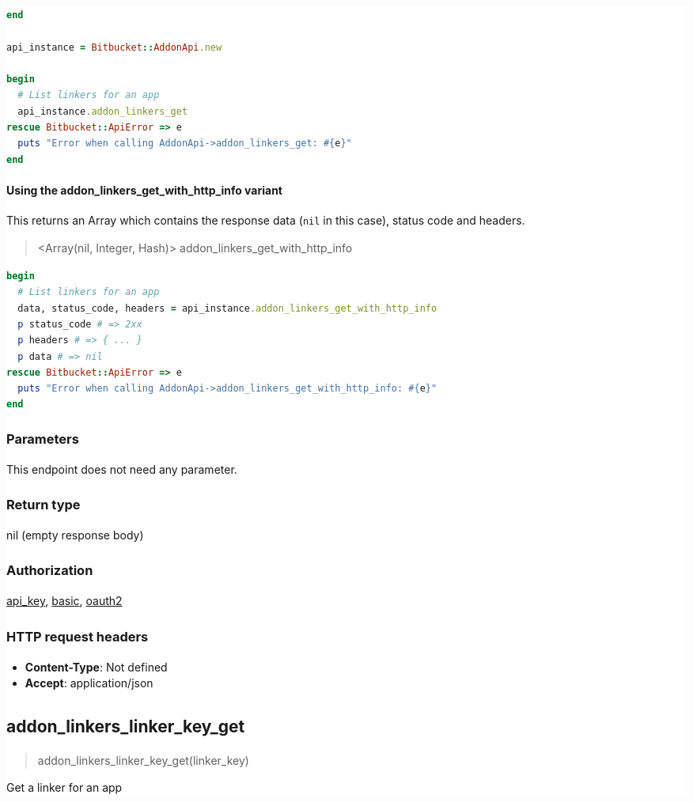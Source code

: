 ```ruby
end

api_instance = Bitbucket::AddonApi.new

begin
  # List linkers for an app
  api_instance.addon_linkers_get
rescue Bitbucket::ApiError => e
  puts "Error when calling AddonApi->addon_linkers_get: #{e}"
end
```

#### Using the addon_linkers_get_with_http_info variant

This returns an Array which contains the response data (`nil` in this case), status code and headers.

> <Array(nil, Integer, Hash)> addon_linkers_get_with_http_info

```ruby
begin
  # List linkers for an app
  data, status_code, headers = api_instance.addon_linkers_get_with_http_info
  p status_code # => 2xx
  p headers # => { ... }
  p data # => nil
rescue Bitbucket::ApiError => e
  puts "Error when calling AddonApi->addon_linkers_get_with_http_info: #{e}"
end
```

### Parameters

This endpoint does not need any parameter.

### Return type

nil (empty response body)

### Authorization

[api_key](../README.md#api_key), [basic](../README.md#basic), [oauth2](../README.md#oauth2)

### HTTP request headers

- **Content-Type**: Not defined
- **Accept**: application/json


## addon_linkers_linker_key_get

> addon_linkers_linker_key_get(linker_key)

Get a linker for an app
